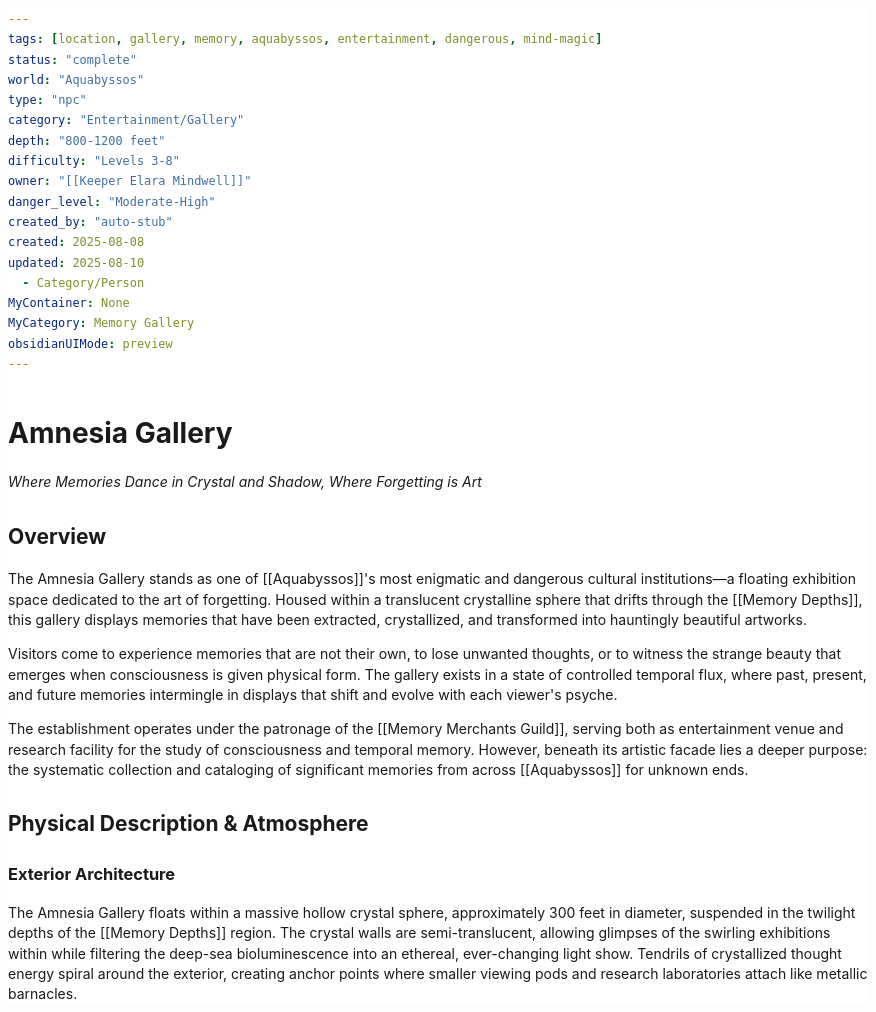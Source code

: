 ```yaml
---
tags: [location, gallery, memory, aquabyssos, entertainment, dangerous, mind-magic]
status: "complete"
world: "Aquabyssos"
type: "npc"
category: "Entertainment/Gallery"
depth: "800-1200 feet"
difficulty: "Levels 3-8"
owner: "[[Keeper Elara Mindwell]]"
danger_level: "Moderate-High"
created_by: "auto-stub"
created: 2025-08-08
updated: 2025-08-10
  - Category/Person
MyContainer: None
MyCategory: Memory Gallery
obsidianUIMode: preview
---
```


# Amnesia Gallery
*Where Memories Dance in Crystal and Shadow, Where Forgetting is Art*

## Overview

The Amnesia Gallery stands as one of [[Aquabyssos]]'s most enigmatic and dangerous cultural institutions—a floating exhibition space dedicated to the art of forgetting. Housed within a translucent crystalline sphere that drifts through the [[Memory Depths]], this gallery displays memories that have been extracted, crystallized, and transformed into hauntingly beautiful artworks. 

Visitors come to experience memories that are not their own, to lose unwanted thoughts, or to witness the strange beauty that emerges when consciousness is given physical form. The gallery exists in a state of controlled temporal flux, where past, present, and future memories intermingle in displays that shift and evolve with each viewer's psyche.

The establishment operates under the patronage of the [[Memory Merchants Guild]], serving both as entertainment venue and research facility for the study of consciousness and temporal memory. However, beneath its artistic facade lies a deeper purpose: the systematic collection and cataloging of significant memories from across [[Aquabyssos]] for unknown ends.

## Physical Description & Atmosphere

### Exterior Architecture
The Amnesia Gallery floats within a massive hollow crystal sphere, approximately 300 feet in diameter, suspended in the twilight depths of the [[Memory Depths]] region. The crystal walls are semi-translucent, allowing glimpses of the swirling exhibitions within while filtering the deep-sea bioluminescence into an ethereal, ever-changing light show. Tendrils of crystallized thought energy spiral around the exterior, creating anchor points where smaller viewing pods and research laboratories attach like metallic barnacles.
